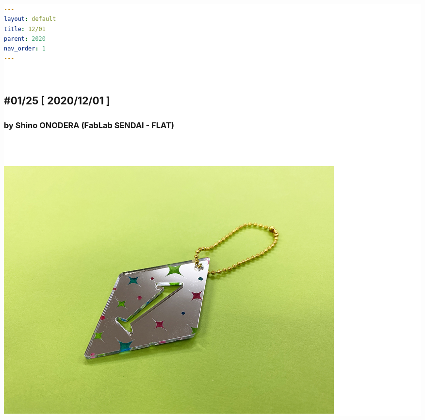 ```yaml
---
layout: default
title: 12/01
parent: 2020
nav_order: 1
---
```


<br>

## **#01/25 [ 2020/12/01 ]**<br>
### by Shino ONODERA (FabLab SENDAI - FLAT)
<br><br>

<img src="../assets/2020/1201/01.jpg" width="680" alt="hi" class="inline"/>

<br>
